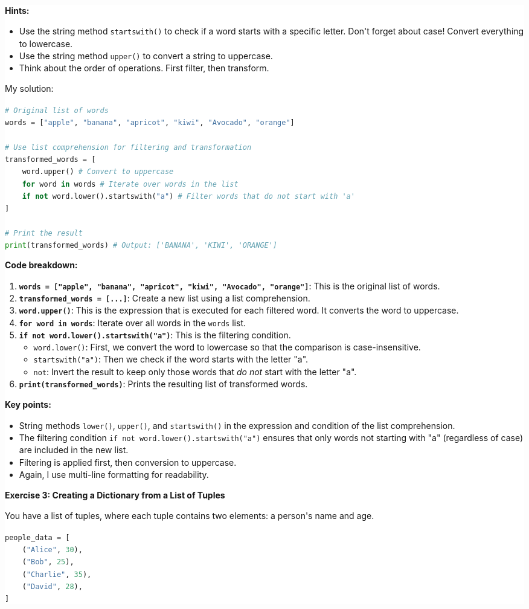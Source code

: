 **Hints:**

*   Use the string method `startswith()` to check if a word starts with a specific letter. Don't forget about case! Convert everything to lowercase.
*   Use the string method `upper()` to convert a string to uppercase.
*   Think about the order of operations. First filter, then transform.

My solution:

```python
# Original list of words
words = ["apple", "banana", "apricot", "kiwi", "Avocado", "orange"]

# Use list comprehension for filtering and transformation
transformed_words = [
    word.upper() # Convert to uppercase
    for word in words # Iterate over words in the list
    if not word.lower().startswith("a") # Filter words that do not start with 'a'
]

# Print the result
print(transformed_words) # Output: ['BANANA', 'KIWI', 'ORANGE']
```

**Code breakdown:**

1.  **`words = ["apple", "banana", "apricot", "kiwi", "Avocado", "orange"]`**: This is the original list of words.
2.  **`transformed_words = [...]`**: Create a new list using a list comprehension.
3.  **`word.upper()`**: This is the expression that is executed for each filtered word. It converts the word to uppercase.
4.  **`for word in words`**: Iterate over all words in the `words` list.
5.  **`if not word.lower().startswith("a")`**: This is the filtering condition.
    *   `word.lower()`: First, we convert the word to lowercase so that the comparison is case-insensitive.
    *   `startswith("a")`: Then we check if the word starts with the letter "a".
    *   `not`: Invert the result to keep only those words that *do not* start with the letter "a".
6.  **`print(transformed_words)`**: Prints the resulting list of transformed words.

**Key points:**

*   String methods `lower()`, `upper()`, and `startswith()` in the expression and condition of the list comprehension.
*   The filtering condition `if not word.lower().startswith("a")` ensures that only words not starting with "a" (regardless of case) are included in the new list.
*   Filtering is applied first, then conversion to uppercase.
*   Again, I use multi-line formatting for readability.


**Exercise 3: Creating a Dictionary from a List of Tuples**

You have a list of tuples, where each tuple contains two elements: a person's name and age.

```python
people_data = [
    ("Alice", 30),
    ("Bob", 25),
    ("Charlie", 35),
    ("David", 28),
]
```
